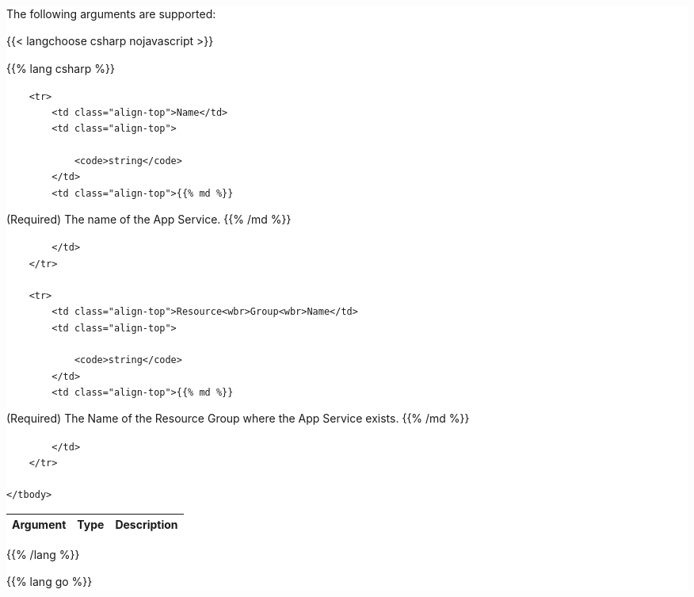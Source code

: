 

The following arguments are supported:


{{< langchoose csharp nojavascript >}}


{{% lang csharp %}}


<table class="ml-6">
    <thead>
        <tr>
            <th>Argument</th>
            <th>Type</th>
            <th>Description</th>
        </tr>
    </thead>
    <tbody>
    
        <tr>
            <td class="align-top">Name</td>
            <td class="align-top">
                
                <code>string</code>
            </td>
            <td class="align-top">{{% md %}} 
 (Required)
The name of the App Service.
 {{% /md %}}

            
            </td>
        </tr>
    
        <tr>
            <td class="align-top">Resource<wbr>Group<wbr>Name</td>
            <td class="align-top">
                
                <code>string</code>
            </td>
            <td class="align-top">{{% md %}} 
 (Required)
The Name of the Resource Group where the App Service exists.
 {{% /md %}}

            
            </td>
        </tr>
    
    </tbody>
</table>


{{% /lang %}}


{{% lang go %}}

